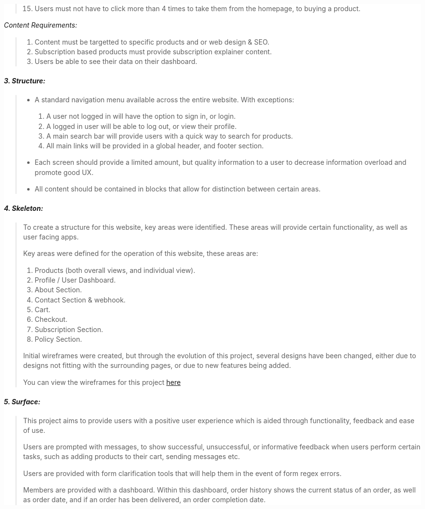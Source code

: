 > 15. Users must not have to click more than 4 times to take them from the homepage, to buying a product.


*Content Requirements:*
> 1. Content must be targetted to specific products and or web design & SEO.
> 2. Subscription based products must provide subscription explainer content.
> 3. Users be able to see their data on their dashboard.

#### ***3. Structure:***
> * A standard navigation menu available across the entire website. With exceptions:
>   1. A user not logged in will have the option to sign in, or login.
>   2. A logged in user will be able to log out, or view their profile.
>   3. A main search bar will provide users with a quick way to search for products.
>   4. All main links will be provided in a global header, and footer section.
>
> * Each screen should provide a limited amount, but quality information to a user to decrease information overload and promote good UX.
>
> * All content should be contained in blocks that allow for distinction between certain areas. 

#### ***4. Skeleton:***
> To create a structure for this website, key areas were identified. These areas will provide certain functionality, as well as user facing apps.
>
> Key areas were defined for the operation of this website, these areas are:
>   1. Products (both overall views, and individual view).
>   2. Profile / User Dashboard.
>   3. About Section.
>   4. Contact Section & webhook.
>   5. Cart.
>   6. Checkout.
>   7. Subscription Section.
>   7. Policy Section.
> 
> Initial wireframes were created, but through the evolution of this project, several designs have been changed, either due to designs not 
> fitting with the surrounding pages, or due to new features being added.
>
> You can view the wireframes for this project [here](#Wireframes)


#### ***5. Surface:***
> This project aims to provide users with a positive user experience which is aided through functionality, feedback and ease of use. 
>
> Users are prompted with messages, to show successful, unsuccessful, or informative feedback when users perform certain tasks, such as adding products to their cart, sending messages etc.
>
> Users are provided with form clarification tools that will help them in the event of form regex errors.
>
> Members are provided with a dashboard. Within this dashboard, order history shows the current status of an order, as well as order date, and if an order has been delivered, an order completion date.
